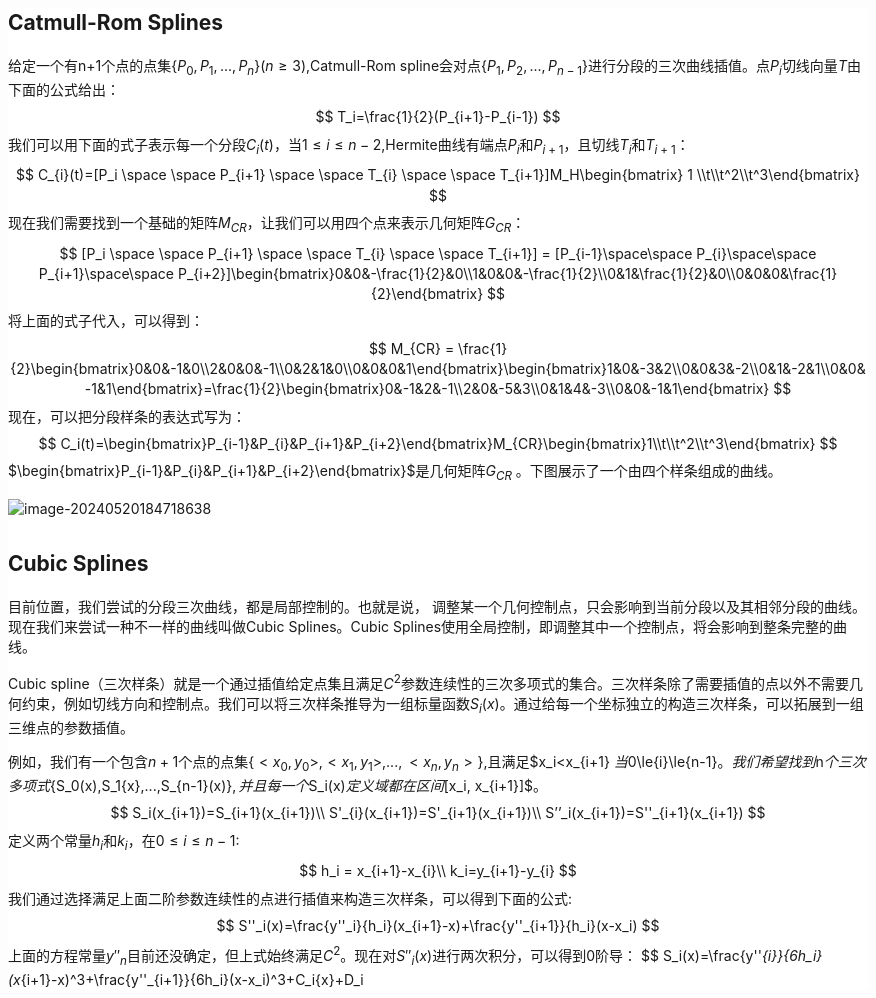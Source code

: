 ## Catmull-Rom Splines

给定一个有n+1个点的点集$\{P_0,P_1,...,P_n\} (n\ge3)$,Catmull-Rom spline会对点$\{P_1,P_2,...,P_{n-1}\}$进行分段的三次曲线插值。点$P_i$切线向量$T$由下面的公式给出：
$$
T_i=\frac{1}{2}(P_{i+1}-P_{i-1})
$$
我们可以用下面的式子表示每一个分段$C_i(t)$，当$1\le{i}\le{n-2}$,Hermite曲线有端点$P_i$和$P_{i+1}$，且切线$T_i$和$T_{i+1}$：
$$
C_{i}(t)=[P_i \space \space P_{i+1} \space \space T_{i} \space \space T_{i+1}]M_H\begin{bmatrix} 1 \\t\\t^2\\t^3\end{bmatrix}
$$
现在我们需要找到一个基础的矩阵$M_{CR}$，让我们可以用四个点来表示几何矩阵$G_{CR}$：
$$
[P_i \space \space P_{i+1} \space \space T_{i} \space \space T_{i+1}] = [P_{i-1}\space\space P_{i}\space\space P_{i+1}\space\space P_{i+2}]\begin{bmatrix}0&0&-\frac{1}{2}&0\\1&0&0&-\frac{1}{2}\\0&1&\frac{1}{2}&0\\0&0&0&\frac{1}{2}\end{bmatrix}
$$
将上面的式子代入，可以得到：
$$
M_{CR} = \frac{1}{2}\begin{bmatrix}0&0&-1&0\\2&0&0&-1\\0&2&1&0\\0&0&0&1\end{bmatrix}\begin{bmatrix}1&0&-3&2\\0&0&3&-2\\0&1&-2&1\\0&0&-1&1\end{bmatrix}=\frac{1}{2}\begin{bmatrix}0&-1&2&-1\\2&0&-5&3\\0&1&4&-3\\0&0&-1&1\end{bmatrix}
$$
现在，可以把分段样条的表达式写为：
$$
C_i(t)=\begin{bmatrix}P_{i-1}&P_{i}&P_{i+1}&P_{i+2}\end{bmatrix}M_{CR}\begin{bmatrix}1\\t\\t^2\\t^3\end{bmatrix}
$$
$\begin{bmatrix}P_{i-1}&P_{i}&P_{i+1}&P_{i+2}\end{bmatrix}$是几何矩阵$G_{CR}$ 。下图展示了一个由四个样条组成的曲线。



![image-20240520184718638](https://raw.githubusercontent.com/eatdreamcat/PicGo-01/main/image-20240520184718638.png)

## Cubic Splines

目前位置，我们尝试的分段三次曲线，都是局部控制的。也就是说， 调整某一个几何控制点，只会影响到当前分段以及其相邻分段的曲线。现在我们来尝试一种不一样的曲线叫做Cubic Splines。Cubic Splines使用全局控制，即调整其中一个控制点，将会影响到整条完整的曲线。



Cubic spline（三次样条）就是一个通过插值给定点集且满足$C^2$参数连续性的三次多项式的集合。三次样条除了需要插值的点以外不需要几何约束，例如切线方向和控制点。我们可以将三次样条推导为一组标量函数$S_i(x)$。通过给每一个坐标独立的构造三次样条，可以拓展到一组三维点的参数插值。



例如，我们有一个包含$n+1$个点的点集$\{<x_0,y_0>,<x_1,y_1>,...,<x_n,y_n>\}$,且满足$x_i<x_{i+1} $当$0\le{i}\le{n-1}$。我们希望找到$n$个三次多项式$\{S_0(x),S_1{x},...,S_{n-1}(x)\}$,并且每一个$S_i(x)$定义域都在区间$[x_i, x_{i+1}]$。
$$
S_i(x_{i+1})=S_{i+1}(x_{i+1})\\
S'_{i}(x_{i+1})=S'_{i+1}(x_{i+1})\\
S’’_i(x_{i+1})=S''_{i+1}(x_{i+1})
$$
定义两个常量$h_i$和$k_i$，在$0\le{i}\le{n-1}$:
$$
h_i = x_{i+1}-x_{i}\\
k_i=y_{i+1}-y_{i}
$$
我们通过选择满足上面二阶参数连续性的点进行插值来构造三次样条，可以得到下面的公式:
$$
S''_i(x)=\frac{y''_i}{h_i}(x_{i+1}-x)+\frac{y''_{i+1}}{h_i}(x-x_i)
$$
上面的方程常量$y''_n$目前还没确定，但上式始终满足$C^2$。现在对$S''_i(x)$进行两次积分，可以得到0阶导：
$$
S_i(x)=\frac{y''_{i}}{6h_i}(x_{i+1}-x)^3+\frac{y''_{i+1}}{6h_i}(x-x_i)^3+C_i{x}+D_i